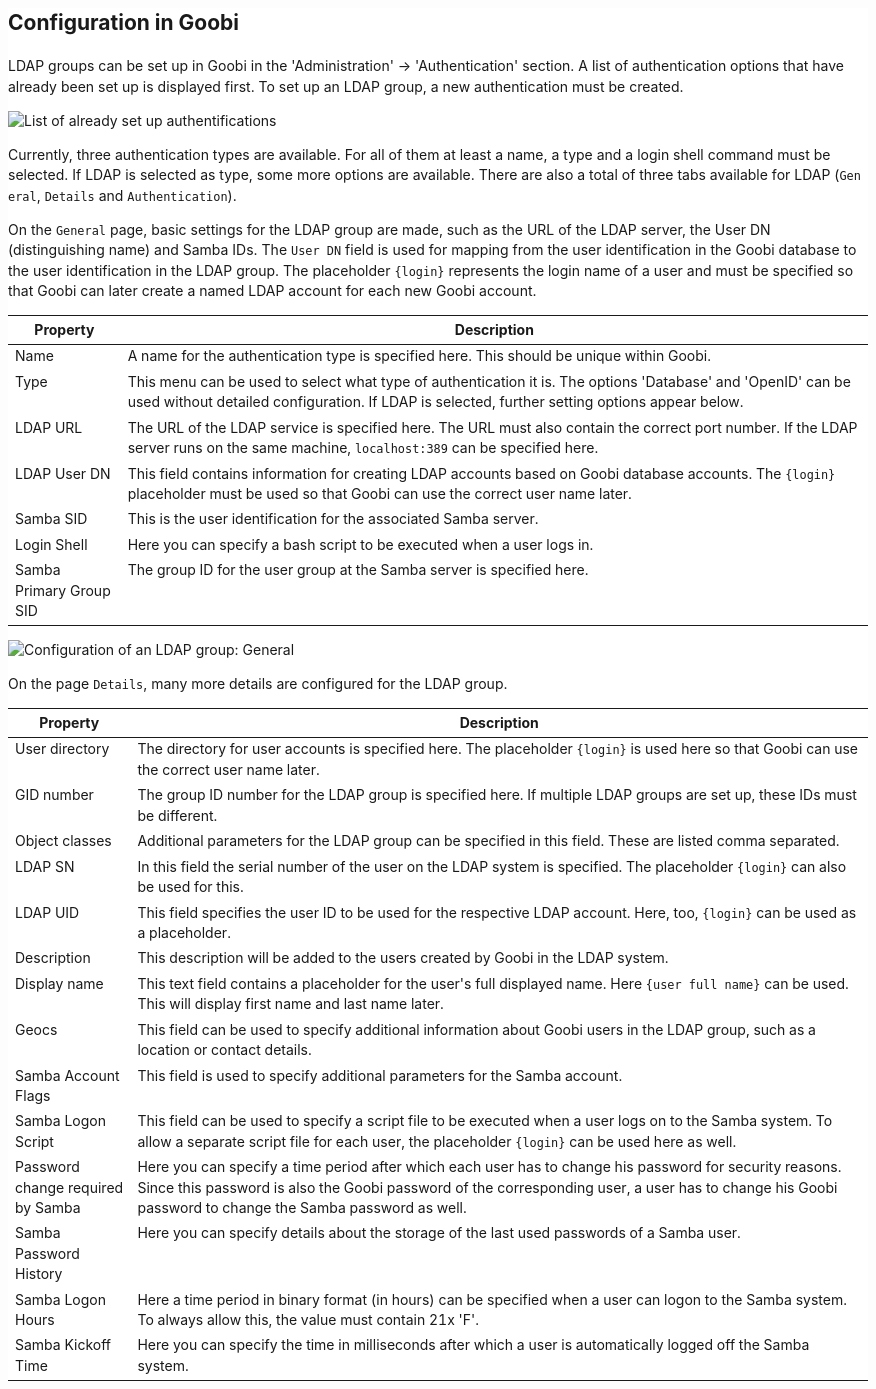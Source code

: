 ## Configuration in Goobi



LDAP groups can be set up in Goobi in the 'Administration' -> 'Authentication' section. A list of authentication options that have already been set up is displayed first. To set up an LDAP group, a new authentication must be created.


![List of already set up authentifications](PLACEHOLDER.png)

Currently, three authentication types are available. For all of them at least a name, a type and a login shell command must be selected. If LDAP is selected as type, some more options are available. There are also a total of three tabs available for LDAP (`General`, `Details` and `Authentication`).

On the `General` page, basic settings for the LDAP group are made, such as the URL of the LDAP server, the User DN (distinguishing name) and Samba IDs. The `User DN` field is used for mapping from the user identification in the Goobi database to the user identification in the LDAP group. The placeholder `{login}` represents the login name of a user and must be specified so that Goobi can later create a named LDAP account for each new Goobi account.

| Property | Description |
| -------- | ----------- |
| Name | A name for the authentication type is specified here. This should be unique within Goobi. |
| Type | This menu can be used to select what type of authentication it is. The options 'Database' and 'OpenID' can be used without detailed configuration. If LDAP is selected, further setting options appear below. |
| LDAP URL | The URL of the LDAP service is specified here. The URL must also contain the correct port number. If the LDAP server runs on the same machine, `localhost:389` can be specified here. |
| LDAP User DN | This field contains information for creating LDAP accounts based on Goobi database accounts. The `{login}` placeholder must be used so that Goobi can use the correct user name later. |
| Samba SID | This is the user identification for the associated Samba server. |
| Login Shell | Here you can specify a bash script to be executed when a user logs in. |
| Samba Primary Group SID | The group ID for the user group at the Samba server is specified here. |


![Configuration of an LDAP group: General](PLACEHOLDER.png)

On the page `Details`, many more details are configured for the LDAP group.

| Property | Description |
| -------- | ----------- |
| User directory | The directory for user accounts is specified here. The placeholder `{login}` is used here so that Goobi can use the correct user name later. |
| GID number | The group ID number for the LDAP group is specified here. If multiple LDAP groups are set up, these IDs must be different. |
| Object classes | Additional parameters for the LDAP group can be specified in this field. These are listed comma separated. |
| LDAP SN | In this field the serial number of the user on the LDAP system is specified. The placeholder `{login}` can also be used for this. |
| LDAP UID | This field specifies the user ID to be used for the respective LDAP account. Here, too, `{login}` can be used as a placeholder. |
| Description | This description will be added to the users created by Goobi in the LDAP system. |
| Display name | This text field contains a placeholder for the user's full displayed name. Here `{user full name}` can be used. This will display first name and last name later. |
| Geocs | This field can be used to specify additional information about Goobi users in the LDAP group, such as a location or contact details. |
| Samba Account Flags | This field is used to specify additional parameters for the Samba account. |
| Samba Logon Script | This field can be used to specify a script file to be executed when a user logs on to the Samba system. To allow a separate script file for each user, the placeholder `{login}` can be used here as well. |
| Password change required by Samba | Here you can specify a time period after which each user has to change his password for security reasons. Since this password is also the Goobi password of the corresponding user, a user has to change his Goobi password to change the Samba password as well. |
| Samba Password History | Here you can specify details about the storage of the last used passwords of a Samba user. |
| Samba Logon Hours | Here a time period in binary format (in hours) can be specified when a user can logon to the Samba system. To always allow this, the value must contain 21x 'F'. |
| Samba Kickoff Time | Here you can specify the time in milliseconds after which a user is automatically logged off the Samba system. |